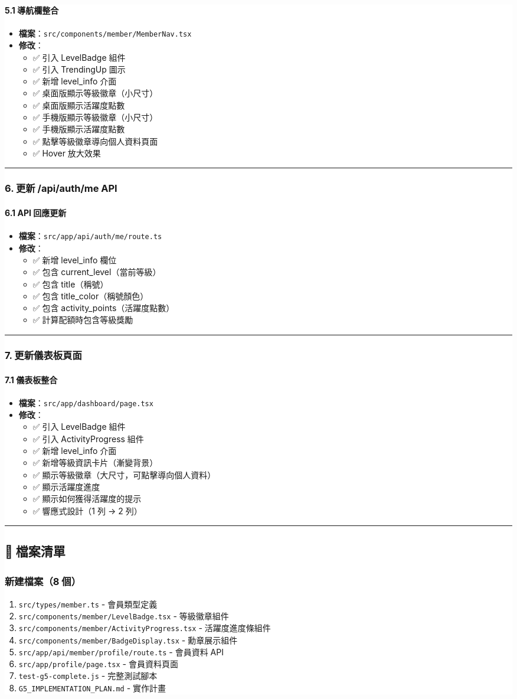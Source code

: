 #### 5.1 導航欄整合
- **檔案**：`src/components/member/MemberNav.tsx`
- **修改**：
  - ✅ 引入 LevelBadge 組件
  - ✅ 引入 TrendingUp 圖示
  - ✅ 新增 level_info 介面
  - ✅ 桌面版顯示等級徽章（小尺寸）
  - ✅ 桌面版顯示活躍度點數
  - ✅ 手機版顯示等級徽章（小尺寸）
  - ✅ 手機版顯示活躍度點數
  - ✅ 點擊等級徽章導向個人資料頁面
  - ✅ Hover 放大效果

---

### 6. 更新 /api/auth/me API

#### 6.1 API 回應更新
- **檔案**：`src/app/api/auth/me/route.ts`
- **修改**：
  - ✅ 新增 level_info 欄位
  - ✅ 包含 current_level（當前等級）
  - ✅ 包含 title（稱號）
  - ✅ 包含 title_color（稱號顏色）
  - ✅ 包含 activity_points（活躍度點數）
  - ✅ 計算配額時包含等級獎勵

---

### 7. 更新儀表板頁面

#### 7.1 儀表板整合
- **檔案**：`src/app/dashboard/page.tsx`
- **修改**：
  - ✅ 引入 LevelBadge 組件
  - ✅ 引入 ActivityProgress 組件
  - ✅ 新增 level_info 介面
  - ✅ 新增等級資訊卡片（漸變背景）
  - ✅ 顯示等級徽章（大尺寸，可點擊導向個人資料）
  - ✅ 顯示活躍度進度
  - ✅ 顯示如何獲得活躍度的提示
  - ✅ 響應式設計（1 列 → 2 列）

---

## 📁 檔案清單

### 新建檔案（8 個）
1. `src/types/member.ts` - 會員類型定義
2. `src/components/member/LevelBadge.tsx` - 等級徽章組件
3. `src/components/member/ActivityProgress.tsx` - 活躍度進度條組件
4. `src/components/member/BadgeDisplay.tsx` - 勳章展示組件
5. `src/app/api/member/profile/route.ts` - 會員資料 API
6. `src/app/profile/page.tsx` - 會員資料頁面
7. `test-g5-complete.js` - 完整測試腳本
8. `G5_IMPLEMENTATION_PLAN.md` - 實作計畫
